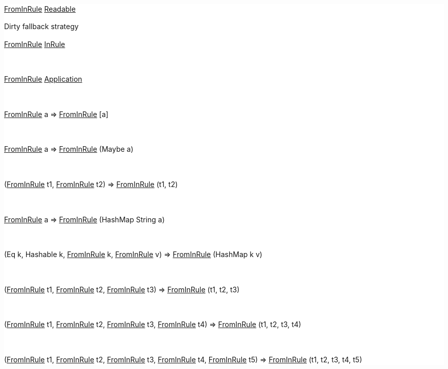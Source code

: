 
[FromInRule](Data-InRules.html#t:FromInRule)
[Readable](Data-InRules.html#t:Readable)

Dirty fallback strategy

[FromInRule](Data-InRules.html#t:FromInRule)
[InRule](Data-InRules.html#t:InRule)

 

[FromInRule](Data-InRules.html#t:FromInRule)
[Application](Model-Application.html#t:Application)

 

[FromInRule](Data-InRules.html#t:FromInRule) a =\>
[FromInRule](Data-InRules.html#t:FromInRule) [a]

 

[FromInRule](Data-InRules.html#t:FromInRule) a =\>
[FromInRule](Data-InRules.html#t:FromInRule) (Maybe a)

 

([FromInRule](Data-InRules.html#t:FromInRule) t1,
[FromInRule](Data-InRules.html#t:FromInRule) t2) =\>
[FromInRule](Data-InRules.html#t:FromInRule) (t1, t2)

 

[FromInRule](Data-InRules.html#t:FromInRule) a =\>
[FromInRule](Data-InRules.html#t:FromInRule) (HashMap String a)

 

(Eq k, Hashable k, [FromInRule](Data-InRules.html#t:FromInRule) k,
[FromInRule](Data-InRules.html#t:FromInRule) v) =\>
[FromInRule](Data-InRules.html#t:FromInRule) (HashMap k v)

 

([FromInRule](Data-InRules.html#t:FromInRule) t1,
[FromInRule](Data-InRules.html#t:FromInRule) t2,
[FromInRule](Data-InRules.html#t:FromInRule) t3) =\>
[FromInRule](Data-InRules.html#t:FromInRule) (t1, t2, t3)

 

([FromInRule](Data-InRules.html#t:FromInRule) t1,
[FromInRule](Data-InRules.html#t:FromInRule) t2,
[FromInRule](Data-InRules.html#t:FromInRule) t3,
[FromInRule](Data-InRules.html#t:FromInRule) t4) =\>
[FromInRule](Data-InRules.html#t:FromInRule) (t1, t2, t3, t4)

 

([FromInRule](Data-InRules.html#t:FromInRule) t1,
[FromInRule](Data-InRules.html#t:FromInRule) t2,
[FromInRule](Data-InRules.html#t:FromInRule) t3,
[FromInRule](Data-InRules.html#t:FromInRule) t4,
[FromInRule](Data-InRules.html#t:FromInRule) t5) =\>
[FromInRule](Data-InRules.html#t:FromInRule) (t1, t2, t3, t4, t5)
